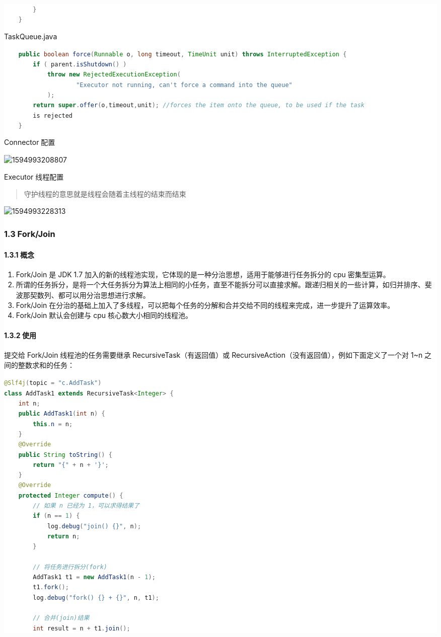 ```java
        }
    }
```

TaskQueue.java

```java
    public boolean force(Runnable o, long timeout, TimeUnit unit) throws InterruptedException {
        if ( parent.isShutdown() )
            throw new RejectedExecutionException(
                    "Executor not running, can't force a command into the queue"
            );
        return super.offer(o,timeout,unit); //forces the item onto the queue, to be used if the task
        is rejected
    }
```

Connector 配置

![1594993208807](https://gitee.com/gu_chun_bo/picture/raw/master/image/20200718221925-927.png)

Executor 线程配置

> 守护线程的意思就是线程会随着主线程的结束而结束

![1594993228313](https://gitee.com/gu_chun_bo/picture/raw/master/image/20200717214029-504239.png)

### 1.3 Fork/Join

#### 1.3.1 概念

1. Fork/Join 是 JDK 1.7 加入的新的线程池实现，它体现的是一种分治思想，适用于能够进行任务拆分的 cpu 密集型运算。
2. 所谓的任务拆分，是将一个大任务拆分为算法上相同的小任务，直至不能拆分可以直接求解。跟递归相关的一些计算，如归并排序、斐波那契数列、都可以用分治思想进行求解。
3. Fork/Join 在分治的基础上加入了多线程，可以把每个任务的分解和合并交给不同的线程来完成，进一步提升了运算效率。
4. Fork/Join 默认会创建与 cpu 核心数大小相同的线程池。

#### 1.3.2 使用 

提交给 Fork/Join 线程池的任务需要继承 RecursiveTask（有返回值）或 RecursiveAction（没有返回值），例如下面定义了一个对 1~n 之间的整数求和的任务：

```java
@Slf4j(topic = "c.AddTask")
class AddTask1 extends RecursiveTask<Integer> {
    int n;
    public AddTask1(int n) {
        this.n = n;
    }
    @Override
    public String toString() {
        return "{" + n + '}';
    }
    @Override
    protected Integer compute() {
        // 如果 n 已经为 1，可以求得结果了
        if (n == 1) {
            log.debug("join() {}", n);
            return n;
        }

        // 将任务进行拆分(fork)
        AddTask1 t1 = new AddTask1(n - 1);
        t1.fork();
        log.debug("fork() {} + {}", n, t1);

        // 合并(join)结果
        int result = n + t1.join();
```